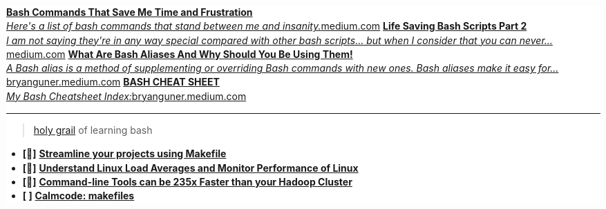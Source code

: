 <a href="https://medium.com/geekculture/bash-commands-that-save-time-920fb6ab9d0a" class="markup--anchor markup--mixtapeEmbed-anchor" title="https://medium.com/geekculture/bash-commands-that-save-time-920fb6ab9d0a">
<strong>Bash Commands That Save Me Time and Frustration</strong>
<br />
<em>Here's a list of bash commands that stand between me and insanity.</em>medium.com</a>
<a href="https://medium.com/geekculture/bash-commands-that-save-time-920fb6ab9d0a" class="js-mixtapeImage mixtapeImage u-ignoreBlock">
</a>

<a href="https://medium.com/geekculture/life-saving-bash-scripts-part-2-b40c8ee22682" class="markup--anchor markup--mixtapeEmbed-anchor" title="https://medium.com/geekculture/life-saving-bash-scripts-part-2-b40c8ee22682">
<strong>Life Saving Bash Scripts Part 2</strong>
<br />
<em>I am not saying they're in any way special compared with other bash scripts… but when I consider that you can never…</em>medium.com</a>
<a href="https://medium.com/geekculture/life-saving-bash-scripts-part-2-b40c8ee22682" class="js-mixtapeImage mixtapeImage u-ignoreBlock">
</a>

<a href="https://bryanguner.medium.com/what-are-bash-aliases-and-why-should-you-be-using-them-30a6cfafdfeb" class="markup--anchor markup--mixtapeEmbed-anchor" title="https://bryanguner.medium.com/what-are-bash-aliases-and-why-should-you-be-using-them-30a6cfafdfeb">
<strong>What Are Bash Aliases And Why Should You Be Using Them!</strong>
<br />
<em>A Bash alias is a method of supplementing or overriding Bash commands with new ones. Bash aliases make it easy for…</em>bryanguner.medium.com</a>
<a href="https://bryanguner.medium.com/what-are-bash-aliases-and-why-should-you-be-using-them-30a6cfafdfeb" class="js-mixtapeImage mixtapeImage mixtapeImage--empty u-ignoreBlock">
</a>

<a href="https://bryanguner.medium.com/bash-d3077114aea7" class="markup--anchor markup--mixtapeEmbed-anchor" title="https://bryanguner.medium.com/bash-d3077114aea7">
<strong>BASH CHEAT SHEET</strong>
<br />
<em>My Bash Cheatsheet Index:</em>bryanguner.medium.com</a>
<a href="https://bryanguner.medium.com/bash-d3077114aea7" class="js-mixtapeImage mixtapeImage mixtapeImage--empty u-ignoreBlock">
</a>

---

> <a href="https://gist.github.com/bgoonz/df74dfa73bb5edd239ac738a14104eee" class="markup--anchor markup--pullquote-anchor">holy grail</a> of learning bash

-   <span id="21be">**\[📰\]** <a href="https://dev.to/yankee/streamline-projects-using-makefile-28fe" class="markup--anchor markup--li-anchor">
    <strong>Streamline your projects using Makefile</strong>
    </a>
    </span>
-   <span id="d934">**\[📰\]** <a href="https://www.tecmint.com/understand-linux-load-averages-and-monitor-performance/" class="markup--anchor markup--li-anchor">
    <strong>Understand Linux Load Averages and Monitor Performance of Linux</strong>
    </a>
    </span>
-   <span id="bfee">**\[📰\]** <a href="https://adamdrake.com/command-line-tools-can-be-235x-faster-than-your-hadoop-cluster.html" class="markup--anchor markup--li-anchor">
    <strong>Command-line Tools can be 235x Faster than your Hadoop Cluster</strong>
    </a>
    </span>
-   <span id="3055">**\[ \]** <a href="https://calmcode.io/makefiles/the-problem.html" class="markup--anchor markup--li-anchor">
    <strong>Calmcode: makefiles</strong>
    </a>
    </span>